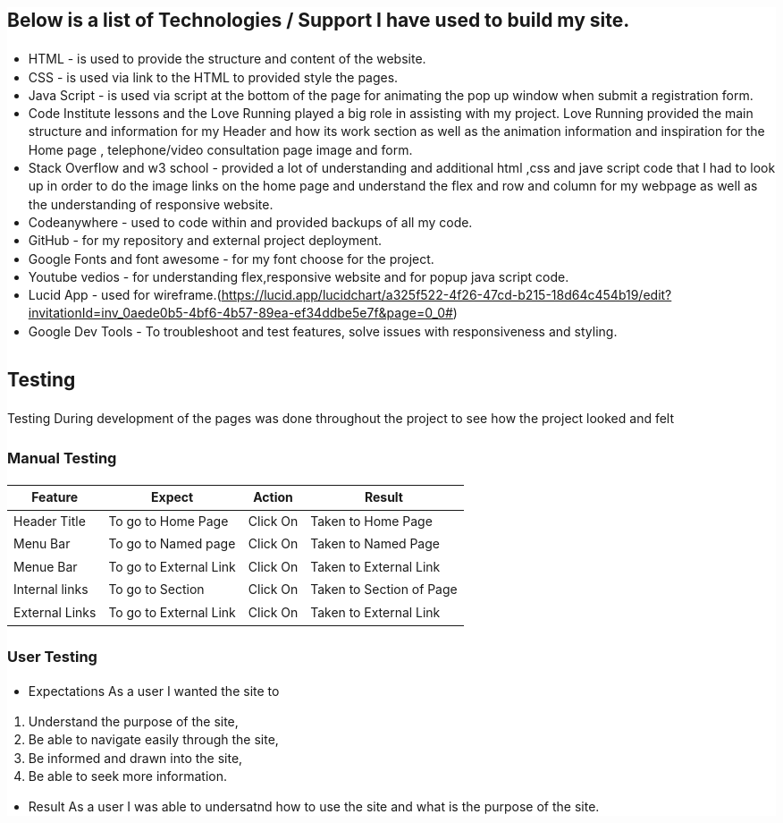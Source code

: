## Below is a list of Technologies / Support I have used to build my site.

* HTML - is used to provide the structure and content of the website.
* CSS - is used via link to the HTML to provided style the pages.
* Java Script - is used via script at the bottom of the page for animating the pop up window  when submit a registration form.
* Code Institute lessons and the Love Running played a big role in assisting with my project.
Love Running provided the main structure and information for my Header and how its work section as well as the animation information and inspiration for the Home page , telephone/video consultation page image and form.
* Stack Overflow and w3 school - provided a lot of understanding and additional html ,css and jave script code that I had to look up in order to do the image links on the home page and understand the flex and row and column for my webpage as well as the understanding of responsive website.
* Codeanywhere - used to code within and provided backups of all my code.
* GitHub - for my repository and external project deployment.
* Google Fonts and font awesome - for my font choose for the project.
* Youtube vedios - for understanding flex,responsive website and for popup java script code.
* Lucid App - used for wireframe.(https://lucid.app/lucidchart/a325f522-4f26-47cd-b215-18d64c454b19/edit?invitationId=inv_0aede0b5-4bf6-4b57-89ea-ef34ddbe5e7f&page=0_0#)
* Google Dev Tools - To troubleshoot and test features, solve issues with responsiveness and styling.


## Testing
Testing During development of the pages was done throughout the project to see how the project looked and felt

### Manual Testing

| Feature           |  Expect              |  Action |  Result                 |
|-------------------|----------------------|---------|-------------------------|
|Header Title       |To go to Home Page    |Click On |Taken to Home Page       |
|Menu Bar           |To go to Named page   |Click On |Taken to Named Page      |
|Menue Bar          |To go to External Link|Click On |Taken to External Link   |
|Internal links     |To go to Section      |Click On |Taken to Section of Page |
|External Links     |To go to External Link|Click On |Taken to External Link   |

### User Testing

+ Expectations As a user I wanted the site to

1. Understand the purpose of the site,
2. Be able to navigate easily through the site,
3. Be informed and drawn into the site,
4. Be able to seek more information.
+ Result 
As a user I was able to undersatnd how to use the site and what is the purpose of the site.
